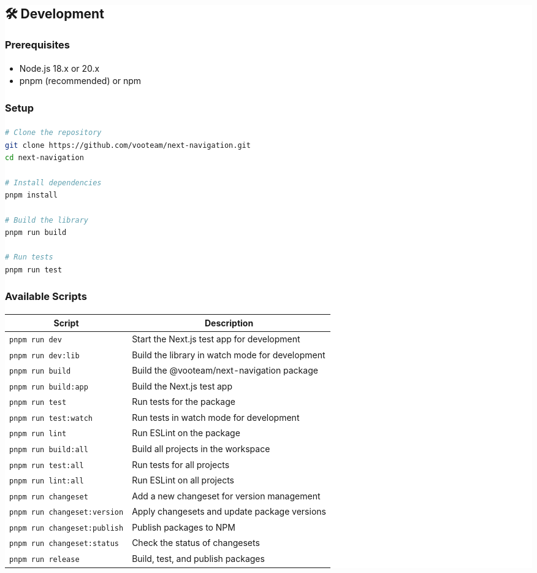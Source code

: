 ## 🛠️ Development

### Prerequisites

- Node.js 18.x or 20.x
- pnpm (recommended) or npm

### Setup

```bash
# Clone the repository
git clone https://github.com/vooteam/next-navigation.git
cd next-navigation

# Install dependencies
pnpm install

# Build the library
pnpm run build

# Run tests
pnpm run test
```

### Available Scripts

| Script                       | Description                                     |
| ---------------------------- | ----------------------------------------------- |
| `pnpm run dev`               | Start the Next.js test app for development      |
| `pnpm run dev:lib`           | Build the library in watch mode for development |
| `pnpm run build`             | Build the @vooteam/next-navigation package      |
| `pnpm run build:app`         | Build the Next.js test app                      |
| `pnpm run test`              | Run tests for the package                       |
| `pnpm run test:watch`        | Run tests in watch mode for development         |
| `pnpm run lint`              | Run ESLint on the package                       |
| `pnpm run build:all`         | Build all projects in the workspace             |
| `pnpm run test:all`          | Run tests for all projects                      |
| `pnpm run lint:all`          | Run ESLint on all projects                      |
| `pnpm run changeset`         | Add a new changeset for version management      |
| `pnpm run changeset:version` | Apply changesets and update package versions    |
| `pnpm run changeset:publish` | Publish packages to NPM                         |
| `pnpm run changeset:status`  | Check the status of changesets                  |
| `pnpm run release`           | Build, test, and publish packages               |
